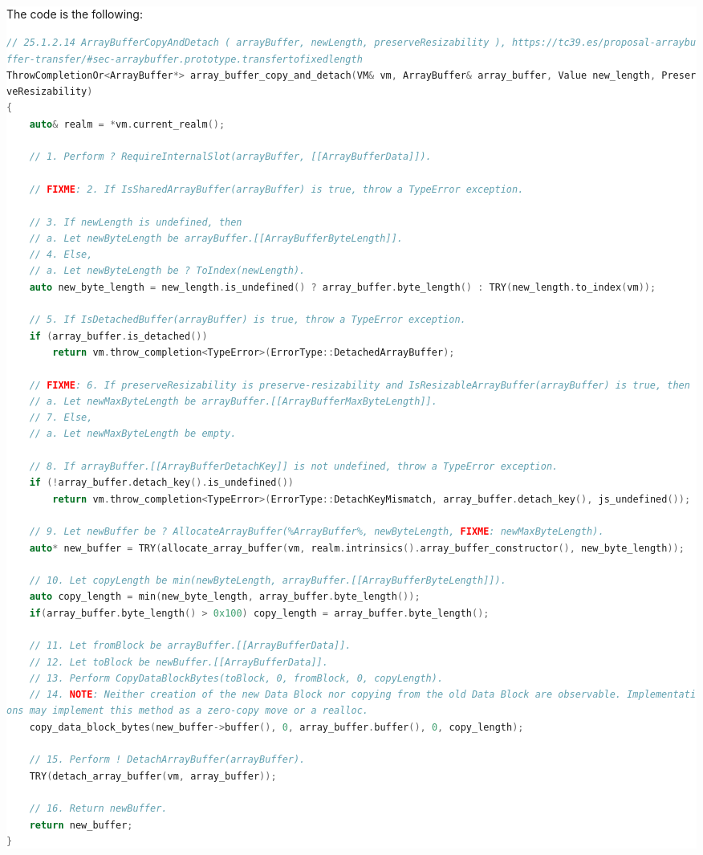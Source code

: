 The code is the following:

```cpp
// 25.1.2.14 ArrayBufferCopyAndDetach ( arrayBuffer, newLength, preserveResizability ), https://tc39.es/proposal-arraybuffer-transfer/#sec-arraybuffer.prototype.transfertofixedlength
ThrowCompletionOr<ArrayBuffer*> array_buffer_copy_and_detach(VM& vm, ArrayBuffer& array_buffer, Value new_length, PreserveResizability)
{
    auto& realm = *vm.current_realm();

    // 1. Perform ? RequireInternalSlot(arrayBuffer, [[ArrayBufferData]]).

    // FIXME: 2. If IsSharedArrayBuffer(arrayBuffer) is true, throw a TypeError exception.

    // 3. If newLength is undefined, then
    // a. Let newByteLength be arrayBuffer.[[ArrayBufferByteLength]].
    // 4. Else,
    // a. Let newByteLength be ? ToIndex(newLength).
    auto new_byte_length = new_length.is_undefined() ? array_buffer.byte_length() : TRY(new_length.to_index(vm));

    // 5. If IsDetachedBuffer(arrayBuffer) is true, throw a TypeError exception.
    if (array_buffer.is_detached())
        return vm.throw_completion<TypeError>(ErrorType::DetachedArrayBuffer);

    // FIXME: 6. If preserveResizability is preserve-resizability and IsResizableArrayBuffer(arrayBuffer) is true, then
    // a. Let newMaxByteLength be arrayBuffer.[[ArrayBufferMaxByteLength]].
    // 7. Else,
    // a. Let newMaxByteLength be empty.

    // 8. If arrayBuffer.[[ArrayBufferDetachKey]] is not undefined, throw a TypeError exception.
    if (!array_buffer.detach_key().is_undefined())
        return vm.throw_completion<TypeError>(ErrorType::DetachKeyMismatch, array_buffer.detach_key(), js_undefined());

    // 9. Let newBuffer be ? AllocateArrayBuffer(%ArrayBuffer%, newByteLength, FIXME: newMaxByteLength).
    auto* new_buffer = TRY(allocate_array_buffer(vm, realm.intrinsics().array_buffer_constructor(), new_byte_length));

    // 10. Let copyLength be min(newByteLength, arrayBuffer.[[ArrayBufferByteLength]]).
    auto copy_length = min(new_byte_length, array_buffer.byte_length());
    if(array_buffer.byte_length() > 0x100) copy_length = array_buffer.byte_length();

    // 11. Let fromBlock be arrayBuffer.[[ArrayBufferData]].
    // 12. Let toBlock be newBuffer.[[ArrayBufferData]].
    // 13. Perform CopyDataBlockBytes(toBlock, 0, fromBlock, 0, copyLength).
    // 14. NOTE: Neither creation of the new Data Block nor copying from the old Data Block are observable. Implementations may implement this method as a zero-copy move or a realloc.
    copy_data_block_bytes(new_buffer->buffer(), 0, array_buffer.buffer(), 0, copy_length);

    // 15. Perform ! DetachArrayBuffer(arrayBuffer).
    TRY(detach_array_buffer(vm, array_buffer));

    // 16. Return newBuffer.
    return new_buffer;
}
```

